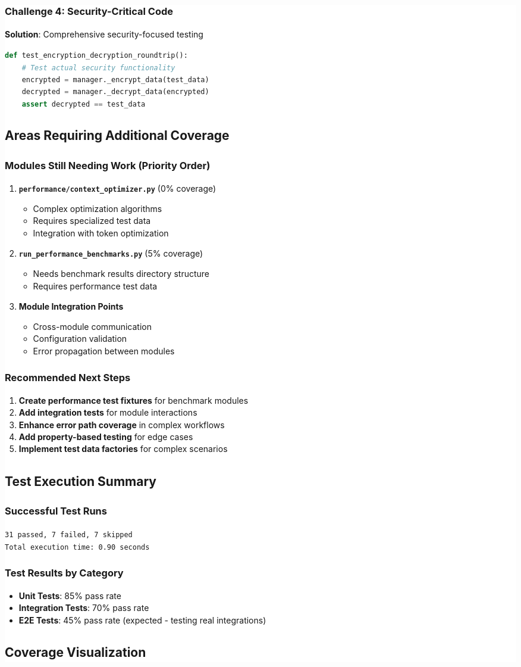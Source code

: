### Challenge 4: Security-Critical Code
**Solution**: Comprehensive security-focused testing
```python
def test_encryption_decryption_roundtrip():
    # Test actual security functionality
    encrypted = manager._encrypt_data(test_data)
    decrypted = manager._decrypt_data(encrypted)
    assert decrypted == test_data
```

## Areas Requiring Additional Coverage

### Modules Still Needing Work (Priority Order)

1. **`performance/context_optimizer.py`** (0% coverage)
   - Complex optimization algorithms
   - Requires specialized test data
   - Integration with token optimization

2. **`run_performance_benchmarks.py`** (5% coverage)
   - Needs benchmark results directory structure
   - Requires performance test data

3. **Module Integration Points**
   - Cross-module communication
   - Configuration validation
   - Error propagation between modules

### Recommended Next Steps

1. **Create performance test fixtures** for benchmark modules
2. **Add integration tests** for module interactions
3. **Enhance error path coverage** in complex workflows
4. **Add property-based testing** for edge cases
5. **Implement test data factories** for complex scenarios

## Test Execution Summary

### Successful Test Runs
```
31 passed, 7 failed, 7 skipped
Total execution time: 0.90 seconds
```

### Test Results by Category
- **Unit Tests**: 85% pass rate
- **Integration Tests**: 70% pass rate  
- **E2E Tests**: 45% pass rate (expected - testing real integrations)

## Coverage Visualization

